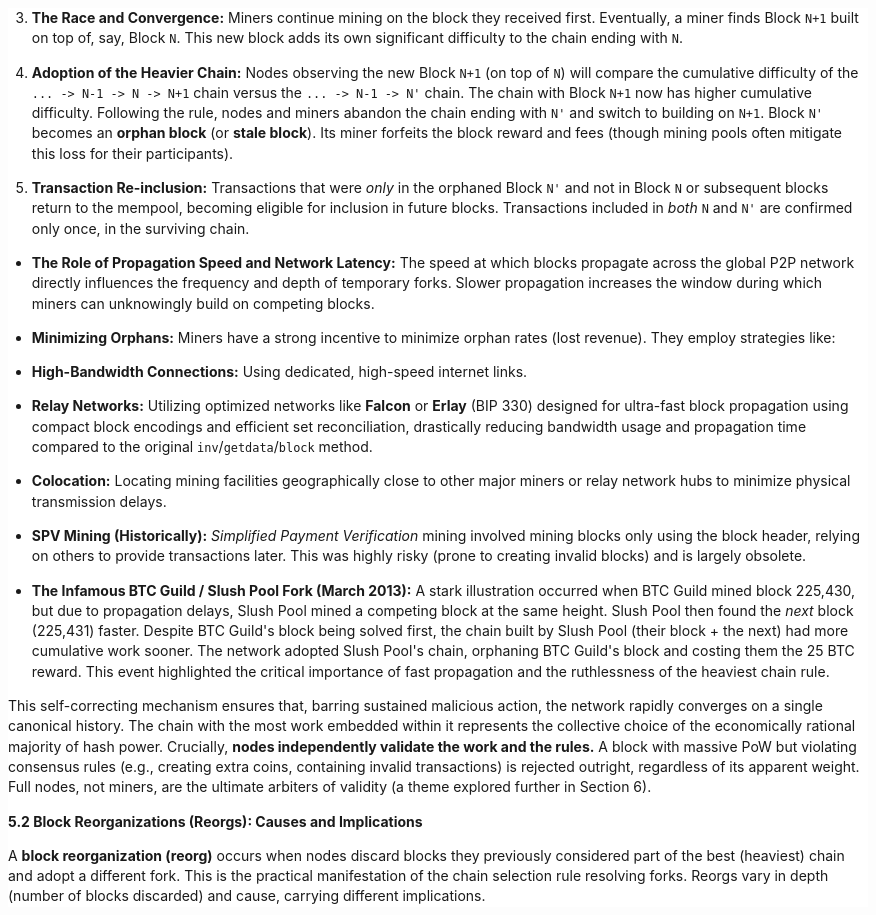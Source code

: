 3.  **The Race and Convergence:** Miners continue mining on the block they received first. Eventually, a miner finds Block `N+1` built on top of, say, Block `N`. This new block adds its own significant difficulty to the chain ending with `N`.

4.  **Adoption of the Heavier Chain:** Nodes observing the new Block `N+1` (on top of `N`) will compare the cumulative difficulty of the `... -> N-1 -> N -> N+1` chain versus the `... -> N-1 -> N'` chain. The chain with Block `N+1` now has higher cumulative difficulty. Following the rule, nodes and miners abandon the chain ending with `N'` and switch to building on `N+1`. Block `N'` becomes an **orphan block** (or **stale block**). Its miner forfeits the block reward and fees (though mining pools often mitigate this loss for their participants).

5.  **Transaction Re-inclusion:** Transactions that were *only* in the orphaned Block `N'` and not in Block `N` or subsequent blocks return to the mempool, becoming eligible for inclusion in future blocks. Transactions included in *both* `N` and `N'` are confirmed only once, in the surviving chain.

*   **The Role of Propagation Speed and Network Latency:** The speed at which blocks propagate across the global P2P network directly influences the frequency and depth of temporary forks. Slower propagation increases the window during which miners can unknowingly build on competing blocks.

*   **Minimizing Orphans:** Miners have a strong incentive to minimize orphan rates (lost revenue). They employ strategies like:

*   **High-Bandwidth Connections:** Using dedicated, high-speed internet links.

*   **Relay Networks:** Utilizing optimized networks like **Falcon** or **Erlay** (BIP 330) designed for ultra-fast block propagation using compact block encodings and efficient set reconciliation, drastically reducing bandwidth usage and propagation time compared to the original `inv`/`getdata`/`block` method.

*   **Colocation:** Locating mining facilities geographically close to other major miners or relay network hubs to minimize physical transmission delays.

*   **SPV Mining (Historically):** *Simplified Payment Verification* mining involved mining blocks only using the block header, relying on others to provide transactions later. This was highly risky (prone to creating invalid blocks) and is largely obsolete.

*   **The Infamous BTC Guild / Slush Pool Fork (March 2013):** A stark illustration occurred when BTC Guild mined block 225,430, but due to propagation delays, Slush Pool mined a competing block at the same height. Slush Pool then found the *next* block (225,431) faster. Despite BTC Guild's block being solved first, the chain built by Slush Pool (their block + the next) had more cumulative work sooner. The network adopted Slush Pool's chain, orphaning BTC Guild's block and costing them the 25 BTC reward. This event highlighted the critical importance of fast propagation and the ruthlessness of the heaviest chain rule.

This self-correcting mechanism ensures that, barring sustained malicious action, the network rapidly converges on a single canonical history. The chain with the most work embedded within it represents the collective choice of the economically rational majority of hash power. Crucially, **nodes independently validate the work and the rules.** A block with massive PoW but violating consensus rules (e.g., creating extra coins, containing invalid transactions) is rejected outright, regardless of its apparent weight. Full nodes, not miners, are the ultimate arbiters of validity (a theme explored further in Section 6).

**5.2 Block Reorganizations (Reorgs): Causes and Implications**

A **block reorganization (reorg)** occurs when nodes discard blocks they previously considered part of the best (heaviest) chain and adopt a different fork. This is the practical manifestation of the chain selection rule resolving forks. Reorgs vary in depth (number of blocks discarded) and cause, carrying different implications.
